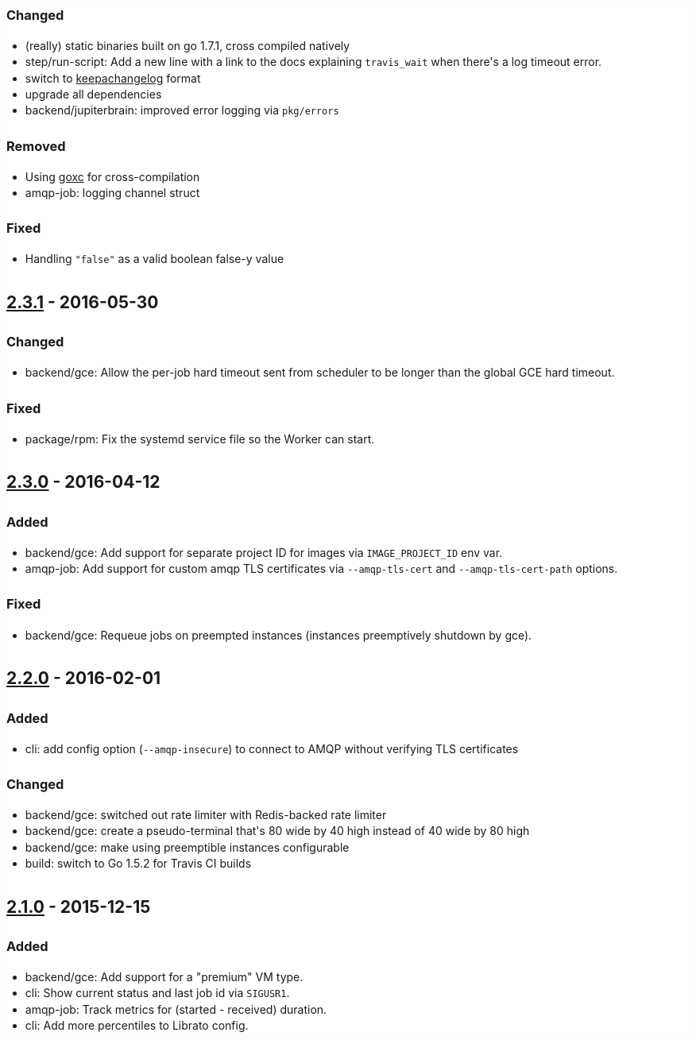 ### Changed
- (really) static binaries built on go 1.7.1, cross compiled natively
- step/run-script: Add a new line with a link to the docs explaining
  `travis_wait` when there's a log timeout error.
- switch to [keepachangelog](http://keepachangelog.com) format
- upgrade all dependencies
- backend/jupiterbrain: improved error logging via `pkg/errors`

### Removed
- Using [goxc](github.com/laher/goxc) for cross-compilation
- amqp-job: logging channel struct

### Fixed
- Handling `"false"` as a valid boolean false-y value

## [2.3.1] - 2016-05-30
### Changed
- backend/gce: Allow the per-job hard timeout sent from scheduler to be
  longer than the global GCE hard timeout.

### Fixed
- package/rpm: Fix the systemd service file so the Worker can start.

## [2.3.0] - 2016-04-12
### Added
- backend/gce: Add support for separate project ID for images via
  `IMAGE_PROJECT_ID` env var.
- amqp-job: Add support for custom amqp TLS certificates via `--amqp-tls-cert`
  and `--amqp-tls-cert-path` options.

### Fixed
- backend/gce: Requeue jobs on preempted instances (instances preemptively
  shutdown by gce).

## [2.2.0] - 2016-02-01
### Added
- cli: add config option (`--amqp-insecure`) to connect to AMQP without verifying TLS certificates

### Changed
- backend/gce: switched out rate limiter with Redis-backed rate limiter
- backend/gce: create a pseudo-terminal that's 80 wide by 40 high instead of 40 wide by 80 high
- backend/gce: make using preemptible instances configurable
- build: switch to Go 1.5.2 for Travis CI builds

## [2.1.0] - 2015-12-15
### Added
- backend/gce: Add support for a "premium" VM type.
- cli: Show current status and last job id via `SIGUSR1`.
- amqp-job: Track metrics for (started - received) duration.
- cli: Add more percentiles to Librato config.


[Unreleased]: https://github.com/travis-ci/worker/compare/v4.5.0...HEAD
[4.5.0]: https://github.com/travis-ci/worker/compare/v4.4.0...v4.5.0
[4.4.0]: https://github.com/travis-ci/worker/compare/v4.3.0...v4.4.0
[4.3.0]: https://github.com/travis-ci/worker/compare/v4.2.0...v4.3.0
[4.2.0]: https://github.com/travis-ci/worker/compare/v4.1.2...v4.2.0
[4.1.2]: https://github.com/travis-ci/worker/compare/v4.1.1...v4.1.2
[4.1.1]: https://github.com/travis-ci/worker/compare/v4.1.0...v4.1.1
[4.1.0]: https://github.com/travis-ci/worker/compare/v4.0.1...v4.1.0
[4.0.1]: https://github.com/travis-ci/worker/compare/v4.0.0...v4.0.1
[4.0.0]: https://github.com/travis-ci/worker/compare/v3.12.0...v4.0.0
[3.12.0]: https://github.com/travis-ci/worker/compare/v3.11.0...v3.12.0
[3.11.0]: https://github.com/travis-ci/worker/compare/v3.10.1...v3.11.0
[3.10.1]: https://github.com/travis-ci/worker/compare/v3.10.0...v3.10.1
[3.10.0]: https://github.com/travis-ci/worker/compare/v3.9.0...v3.10.0
[3.9.0]: https://github.com/travis-ci/worker/compare/v3.8.2...v3.9.0
[3.8.2]: https://github.com/travis-ci/worker/compare/v3.8.1...v3.8.2
[3.8.1]: https://github.com/travis-ci/worker/compare/v3.8.0...v3.8.1
[3.8.0]: https://github.com/travis-ci/worker/compare/v3.7.0...v3.8.0
[3.7.0]: https://github.com/travis-ci/worker/compare/v3.6.0...v3.7.0
[3.6.0]: https://github.com/travis-ci/worker/compare/v3.5.0...v3.6.0
[3.5.0]: https://github.com/travis-ci/worker/compare/v3.4.0...v3.5.0
[3.4.0]: https://github.com/travis-ci/worker/compare/v3.3.1...v3.4.0
[3.3.1]: https://github.com/travis-ci/worker/compare/v3.3.0...v3.3.1
[3.3.0]: https://github.com/travis-ci/worker/compare/v3.2.2...v3.3.0
[3.2.2]: https://github.com/travis-ci/worker/compare/v3.2.1...v3.2.2
[3.2.1]: https://github.com/travis-ci/worker/compare/v3.2.0...v3.2.1
[3.2.0]: https://github.com/travis-ci/worker/compare/v3.1.0...v3.2.0
[3.1.0]: https://github.com/travis-ci/worker/compare/v3.0.2...v3.1.0
[3.0.2]: https://github.com/travis-ci/worker/compare/v3.0.1...v3.0.2
[3.0.1]: https://github.com/travis-ci/worker/compare/v3.0.0...v3.0.1
[3.0.0]: https://github.com/travis-ci/worker/compare/v2.11.0...v3.0.0
[2.11.0]: https://github.com/travis-ci/worker/compare/v2.10.0...v2.11.0
[2.10.0]: https://github.com/travis-ci/worker/compare/v2.9.3...v2.10.0
[2.9.3]: https://github.com/travis-ci/worker/compare/v2.9.2...v2.9.3
[2.9.2]: https://github.com/travis-ci/worker/compare/v2.9.1...v2.9.2
[2.9.1]: https://github.com/travis-ci/worker/compare/v2.9.0...v2.9.1
[2.9.0]: https://github.com/travis-ci/worker/compare/v2.8.2...v2.9.0
[2.8.2]: https://github.com/travis-ci/worker/compare/v2.8.1...v2.8.2
[2.8.1]: https://github.com/travis-ci/worker/compare/v2.8.0...v2.8.1
[2.8.0]: https://github.com/travis-ci/worker/compare/v2.7.0...v2.8.0
[2.7.0]: https://github.com/travis-ci/worker/compare/v2.6.2...v2.7.0
[2.6.2]: https://github.com/travis-ci/worker/compare/v2.6.1...v2.6.2
[2.6.1]: https://github.com/travis-ci/worker/compare/v2.6.0...v2.6.1
[2.6.0]: https://github.com/travis-ci/worker/compare/v2.5.0...v2.6.0
[2.5.0]: https://github.com/travis-ci/worker/compare/v2.4.0...v2.5.0
[2.4.0]: https://github.com/travis-ci/worker/compare/v2.3.1...v2.4.0
[2.3.1]: https://github.com/travis-ci/worker/compare/v2.3.0...v2.3.1
[2.3.0]: https://github.com/travis-ci/worker/compare/v2.2.0...v2.3.0
[2.2.0]: https://github.com/travis-ci/worker/compare/v2.1.0...v2.2.0
[2.1.0]: https://github.com/travis-ci/worker/compare/v2.0.0...v2.1.0
[2.0.0]: https://github.com/travis-ci/worker/compare/v1.4.0...v2.0.0
[1.4.0]: https://github.com/travis-ci/worker/compare/v1.3.0...v1.4.0
[1.3.0]: https://github.com/travis-ci/worker/compare/v1.2.0...v1.3.0
[1.2.0]: https://github.com/travis-ci/worker/compare/v1.1.1...v1.2.0
[1.1.1]: https://github.com/travis-ci/worker/compare/v1.1.0...v1.1.1
[1.1.0]: https://github.com/travis-ci/worker/compare/v1.0.0...v1.1.0
[1.0.0]: https://github.com/travis-ci/worker/compare/v0.7.0...v1.0.0
[0.7.0]: https://github.com/travis-ci/worker/compare/v0.6.0...v0.7.0
[0.6.0]: https://github.com/travis-ci/worker/compare/v0.5.2...v0.6.0
[0.5.2]: https://github.com/travis-ci/worker/compare/v0.5.1...v0.5.2
[0.5.1]: https://github.com/travis-ci/worker/compare/v0.5.0...v0.5.1
[0.5.0]: https://github.com/travis-ci/worker/compare/v0.4.4...v0.5.0
[0.4.4]: https://github.com/travis-ci/worker/compare/v0.4.3...v0.4.4
[0.4.3]: https://github.com/travis-ci/worker/compare/v0.4.2...v0.4.3
[0.4.2]: https://github.com/travis-ci/worker/compare/v0.4.1...v0.4.2
[0.4.1]: https://github.com/travis-ci/worker/compare/v0.4.0...v0.4.1
[0.4.0]: https://github.com/travis-ci/worker/compare/v0.3.0...v0.4.0
[0.3.0]: https://github.com/travis-ci/worker/compare/v0.2.1...v0.3.0
[0.2.1]: https://github.com/travis-ci/worker/compare/v0.2.0...v0.2.1
[0.2.0]: https://github.com/travis-ci/worker/compare/v0.1.0...v0.2.0